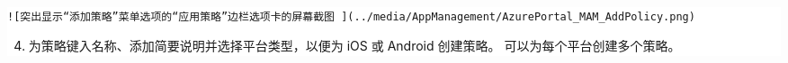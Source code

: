     ![突出显示“添加策略”菜单选项的“应用策略”边栏选项卡的屏幕截图 ](../media/AppManagement/AzurePortal_MAM_AddPolicy.png)

4.  为策略键入名称、添加简要说明并选择平台类型，以便为 iOS 或 Android 创建策略。  可以为每个平台创建多个策略。
